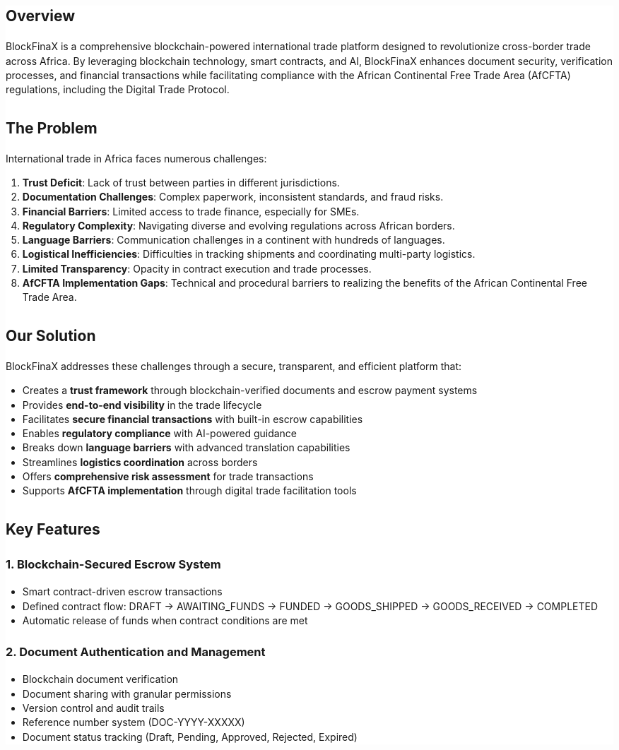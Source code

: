 ## Overview

BlockFinaX is a comprehensive blockchain-powered international trade platform designed to revolutionize cross-border trade across Africa. By leveraging blockchain technology, smart contracts, and AI, BlockFinaX enhances document security, verification processes, and financial transactions while facilitating compliance with the African Continental Free Trade Area (AfCFTA) regulations, including the Digital Trade Protocol.

## The Problem

International trade in Africa faces numerous challenges:

1. **Trust Deficit**: Lack of trust between parties in different jurisdictions.
2. **Documentation Challenges**: Complex paperwork, inconsistent standards, and fraud risks.
3. **Financial Barriers**: Limited access to trade finance, especially for SMEs.
4. **Regulatory Complexity**: Navigating diverse and evolving regulations across African borders.
5. **Language Barriers**: Communication challenges in a continent with hundreds of languages.
6. **Logistical Inefficiencies**: Difficulties in tracking shipments and coordinating multi-party logistics.
7. **Limited Transparency**: Opacity in contract execution and trade processes.
8. **AfCFTA Implementation Gaps**: Technical and procedural barriers to realizing the benefits of the African Continental Free Trade Area.

## Our Solution

BlockFinaX addresses these challenges through a secure, transparent, and efficient platform that:

- Creates a **trust framework** through blockchain-verified documents and escrow payment systems
- Provides **end-to-end visibility** in the trade lifecycle
- Facilitates **secure financial transactions** with built-in escrow capabilities
- Enables **regulatory compliance** with AI-powered guidance
- Breaks down **language barriers** with advanced translation capabilities
- Streamlines **logistics coordination** across borders
- Offers **comprehensive risk assessment** for trade transactions
- Supports **AfCFTA implementation** through digital trade facilitation tools

## Key Features

### 1. Blockchain-Secured Escrow System
- Smart contract-driven escrow transactions
- Defined contract flow: DRAFT → AWAITING_FUNDS → FUNDED → GOODS_SHIPPED → GOODS_RECEIVED → COMPLETED
- Automatic release of funds when contract conditions are met

### 2. Document Authentication and Management
- Blockchain document verification
- Document sharing with granular permissions
- Version control and audit trails
- Reference number system (DOC-YYYY-XXXXX)
- Document status tracking (Draft, Pending, Approved, Rejected, Expired)
